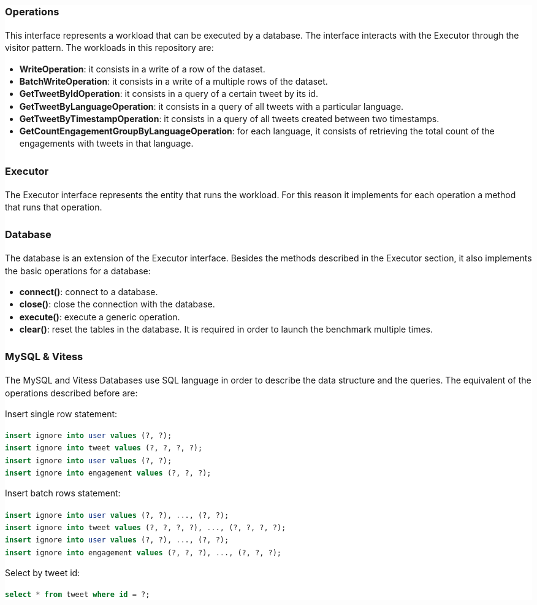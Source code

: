 ### Operations
This interface represents a workload that can be executed by a database. The interface interacts with the
Executor through the visitor pattern.
The workloads in this repository are:
* **WriteOperation**: it consists in a write of a row of the dataset.
* **BatchWriteOperation**: it consists in a write of a multiple rows of the dataset.
* **GetTweetByIdOperation**: it consists in a query of a certain tweet by its id.
* **GetTweetByLanguageOperation**: it consists in a query of all tweets with a particular language.
* **GetTweetByTimestampOperation**: it consists in a query of all tweets created between two timestamps.
* **GetCountEngagementGroupByLanguageOperation**: 
for each language, it consists of retrieving the total count of the engagements with tweets in that language.

### Executor
The Executor interface represents the entity that runs the workload.
For this reason it implements for each operation a method that runs that operation.

### Database
The database is an extension of the Executor interface. Besides the methods described in the Executor section,
it also implements the basic operations for a database:
* **connect()**: connect to a database.
* **close()**: close the connection with the database.
* **execute()**: execute a generic operation.
* **clear()**: reset the tables in the database. It is required in order to launch the benchmark multiple times.

### MySQL & Vitess
The MySQL and Vitess Databases use SQL language in order to describe the data structure and the queries.
The equivalent of the operations described before are:

Insert single row statement:
```sql
insert ignore into user values (?, ?);
insert ignore into tweet values (?, ?, ?, ?);
insert ignore into user values (?, ?);
insert ignore into engagement values (?, ?, ?);
```

Insert batch rows statement:
```sql
insert ignore into user values (?, ?), ..., (?, ?);
insert ignore into tweet values (?, ?, ?, ?), ..., (?, ?, ?, ?);
insert ignore into user values (?, ?), ..., (?, ?);
insert ignore into engagement values (?, ?, ?), ..., (?, ?, ?);
```

Select by tweet id:
```sql
select * from tweet where id = ?;
```
